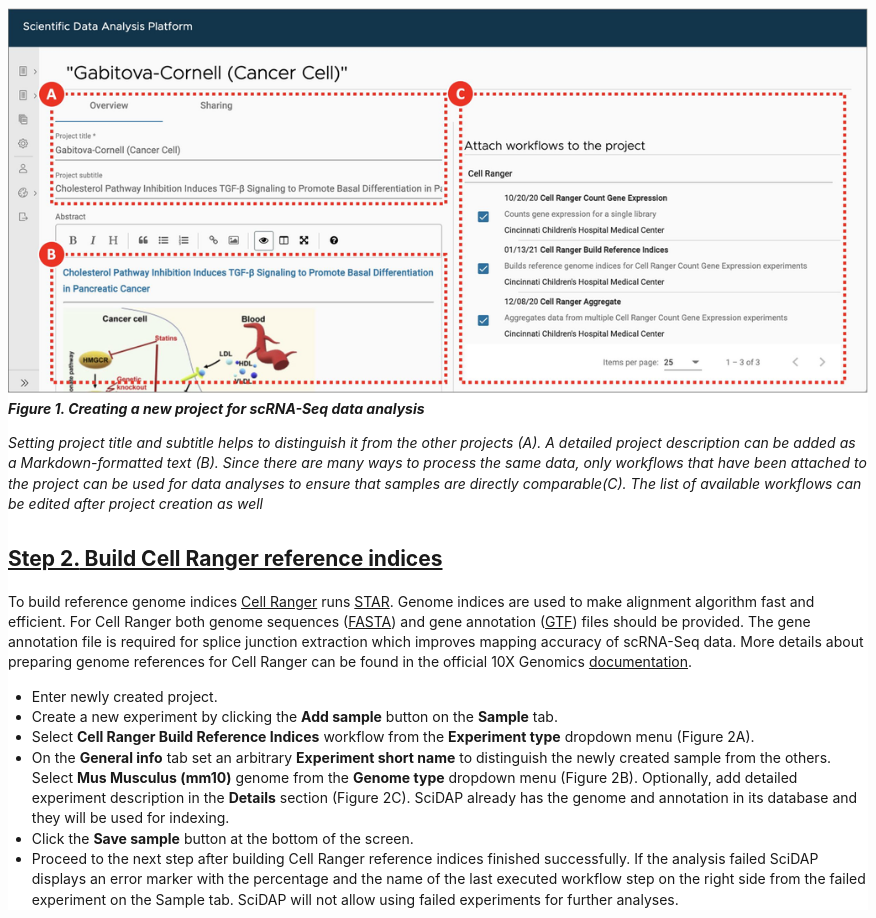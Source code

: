 ![](./images/tutorial/figure_1.jpg)
***Figure 1. Creating a new project for scRNA-Seq data analysis***

*Setting project title and subtitle helps to distinguish it from the other projects (A). A detailed project description can be added as a Markdown-formatted text (B). Since there are many ways to process the same data, only workflows that have been attached to the project can be used for data analyses to ensure that samples are directly comparable(C). The list of available workflows can be edited after project creation as well*

## [**Step 2.** Build Cell Ranger reference indices](https://scidap.com/public/workflows/k437XPbs2TBAkDNJJ)

To build reference genome indices [Cell Ranger](https://support.10xgenomics.com/single-cell-gene-expression/software/pipelines/latest/what-is-cell-ranger) runs [STAR](https://github.com/alexdobin/STAR). Genome indices are used to make alignment algorithm fast and efficient. For Cell Ranger both genome sequences ([FASTA](https://software.broadinstitute.org/software/igv/FASTA)) and gene annotation ([GTF](https://software.broadinstitute.org/software/igv/GFF)) files should be provided. The gene annotation file is required for splice junction extraction which improves mapping accuracy of scRNA-Seq data. More details about preparing genome references for Cell Ranger can be found in the official 10X Genomics [documentation](https://support.10xgenomics.com/single-cell-gene-expression/software/pipelines/latest/using/tutorial_mr).

- Enter newly created project.
- Create a new experiment by clicking the **Add sample** button on the **Sample** tab.
- Select **Cell Ranger Build Reference Indices** workflow from the **Experiment type** dropdown menu (Figure 2A).
- On the **General info** tab set an arbitrary **Experiment short name** to distinguish the newly created sample from the others. Select **Mus Musculus (mm10)** genome from the **Genome type** dropdown menu (Figure 2B). Optionally, add detailed experiment description in the **Details** section (Figure 2C). SciDAP already has the genome and annotation in its database and they will be used for indexing.
- Click the **Save sample** button at the bottom of the screen.
- Proceed to the next step after building Cell Ranger reference indices finished successfully. If the analysis failed SciDAP displays an error marker with the percentage and the name of the last executed workflow step on the right side from the failed experiment on the Sample tab. SciDAP will not allow using failed experiments for further analyses.
